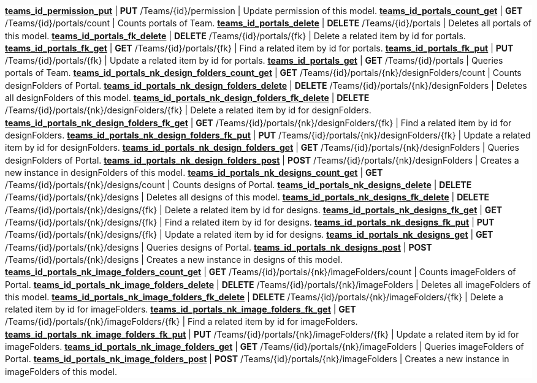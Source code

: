 [**teams_id_permission_put**](TeamApi.md#teams_id_permission_put) | **PUT** /Teams/{id}/permission | Update permission of this model.
[**teams_id_portals_count_get**](TeamApi.md#teams_id_portals_count_get) | **GET** /Teams/{id}/portals/count | Counts portals of Team.
[**teams_id_portals_delete**](TeamApi.md#teams_id_portals_delete) | **DELETE** /Teams/{id}/portals | Deletes all portals of this model.
[**teams_id_portals_fk_delete**](TeamApi.md#teams_id_portals_fk_delete) | **DELETE** /Teams/{id}/portals/{fk} | Delete a related item by id for portals.
[**teams_id_portals_fk_get**](TeamApi.md#teams_id_portals_fk_get) | **GET** /Teams/{id}/portals/{fk} | Find a related item by id for portals.
[**teams_id_portals_fk_put**](TeamApi.md#teams_id_portals_fk_put) | **PUT** /Teams/{id}/portals/{fk} | Update a related item by id for portals.
[**teams_id_portals_get**](TeamApi.md#teams_id_portals_get) | **GET** /Teams/{id}/portals | Queries portals of Team.
[**teams_id_portals_nk_design_folders_count_get**](TeamApi.md#teams_id_portals_nk_design_folders_count_get) | **GET** /Teams/{id}/portals/{nk}/designFolders/count | Counts designFolders of Portal.
[**teams_id_portals_nk_design_folders_delete**](TeamApi.md#teams_id_portals_nk_design_folders_delete) | **DELETE** /Teams/{id}/portals/{nk}/designFolders | Deletes all designFolders of this model.
[**teams_id_portals_nk_design_folders_fk_delete**](TeamApi.md#teams_id_portals_nk_design_folders_fk_delete) | **DELETE** /Teams/{id}/portals/{nk}/designFolders/{fk} | Delete a related item by id for designFolders.
[**teams_id_portals_nk_design_folders_fk_get**](TeamApi.md#teams_id_portals_nk_design_folders_fk_get) | **GET** /Teams/{id}/portals/{nk}/designFolders/{fk} | Find a related item by id for designFolders.
[**teams_id_portals_nk_design_folders_fk_put**](TeamApi.md#teams_id_portals_nk_design_folders_fk_put) | **PUT** /Teams/{id}/portals/{nk}/designFolders/{fk} | Update a related item by id for designFolders.
[**teams_id_portals_nk_design_folders_get**](TeamApi.md#teams_id_portals_nk_design_folders_get) | **GET** /Teams/{id}/portals/{nk}/designFolders | Queries designFolders of Portal.
[**teams_id_portals_nk_design_folders_post**](TeamApi.md#teams_id_portals_nk_design_folders_post) | **POST** /Teams/{id}/portals/{nk}/designFolders | Creates a new instance in designFolders of this model.
[**teams_id_portals_nk_designs_count_get**](TeamApi.md#teams_id_portals_nk_designs_count_get) | **GET** /Teams/{id}/portals/{nk}/designs/count | Counts designs of Portal.
[**teams_id_portals_nk_designs_delete**](TeamApi.md#teams_id_portals_nk_designs_delete) | **DELETE** /Teams/{id}/portals/{nk}/designs | Deletes all designs of this model.
[**teams_id_portals_nk_designs_fk_delete**](TeamApi.md#teams_id_portals_nk_designs_fk_delete) | **DELETE** /Teams/{id}/portals/{nk}/designs/{fk} | Delete a related item by id for designs.
[**teams_id_portals_nk_designs_fk_get**](TeamApi.md#teams_id_portals_nk_designs_fk_get) | **GET** /Teams/{id}/portals/{nk}/designs/{fk} | Find a related item by id for designs.
[**teams_id_portals_nk_designs_fk_put**](TeamApi.md#teams_id_portals_nk_designs_fk_put) | **PUT** /Teams/{id}/portals/{nk}/designs/{fk} | Update a related item by id for designs.
[**teams_id_portals_nk_designs_get**](TeamApi.md#teams_id_portals_nk_designs_get) | **GET** /Teams/{id}/portals/{nk}/designs | Queries designs of Portal.
[**teams_id_portals_nk_designs_post**](TeamApi.md#teams_id_portals_nk_designs_post) | **POST** /Teams/{id}/portals/{nk}/designs | Creates a new instance in designs of this model.
[**teams_id_portals_nk_image_folders_count_get**](TeamApi.md#teams_id_portals_nk_image_folders_count_get) | **GET** /Teams/{id}/portals/{nk}/imageFolders/count | Counts imageFolders of Portal.
[**teams_id_portals_nk_image_folders_delete**](TeamApi.md#teams_id_portals_nk_image_folders_delete) | **DELETE** /Teams/{id}/portals/{nk}/imageFolders | Deletes all imageFolders of this model.
[**teams_id_portals_nk_image_folders_fk_delete**](TeamApi.md#teams_id_portals_nk_image_folders_fk_delete) | **DELETE** /Teams/{id}/portals/{nk}/imageFolders/{fk} | Delete a related item by id for imageFolders.
[**teams_id_portals_nk_image_folders_fk_get**](TeamApi.md#teams_id_portals_nk_image_folders_fk_get) | **GET** /Teams/{id}/portals/{nk}/imageFolders/{fk} | Find a related item by id for imageFolders.
[**teams_id_portals_nk_image_folders_fk_put**](TeamApi.md#teams_id_portals_nk_image_folders_fk_put) | **PUT** /Teams/{id}/portals/{nk}/imageFolders/{fk} | Update a related item by id for imageFolders.
[**teams_id_portals_nk_image_folders_get**](TeamApi.md#teams_id_portals_nk_image_folders_get) | **GET** /Teams/{id}/portals/{nk}/imageFolders | Queries imageFolders of Portal.
[**teams_id_portals_nk_image_folders_post**](TeamApi.md#teams_id_portals_nk_image_folders_post) | **POST** /Teams/{id}/portals/{nk}/imageFolders | Creates a new instance in imageFolders of this model.